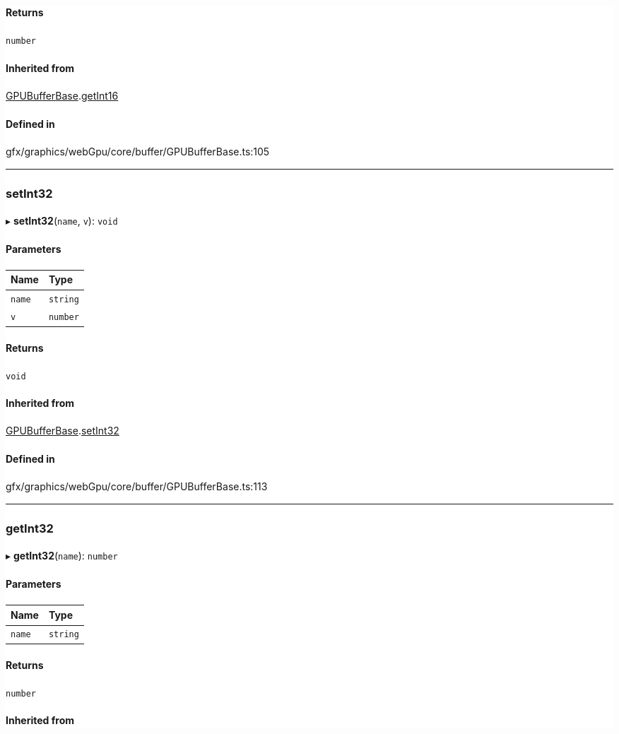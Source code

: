#### Returns

`number`

#### Inherited from

[GPUBufferBase](GPUBufferBase.md).[getInt16](GPUBufferBase.md#getint16)

#### Defined in

gfx/graphics/webGpu/core/buffer/GPUBufferBase.ts:105

___

### setInt32

▸ **setInt32**(`name`, `v`): `void`

#### Parameters

| Name | Type |
| :------ | :------ |
| `name` | `string` |
| `v` | `number` |

#### Returns

`void`

#### Inherited from

[GPUBufferBase](GPUBufferBase.md).[setInt32](GPUBufferBase.md#setint32)

#### Defined in

gfx/graphics/webGpu/core/buffer/GPUBufferBase.ts:113

___

### getInt32

▸ **getInt32**(`name`): `number`

#### Parameters

| Name | Type |
| :------ | :------ |
| `name` | `string` |

#### Returns

`number`

#### Inherited from
